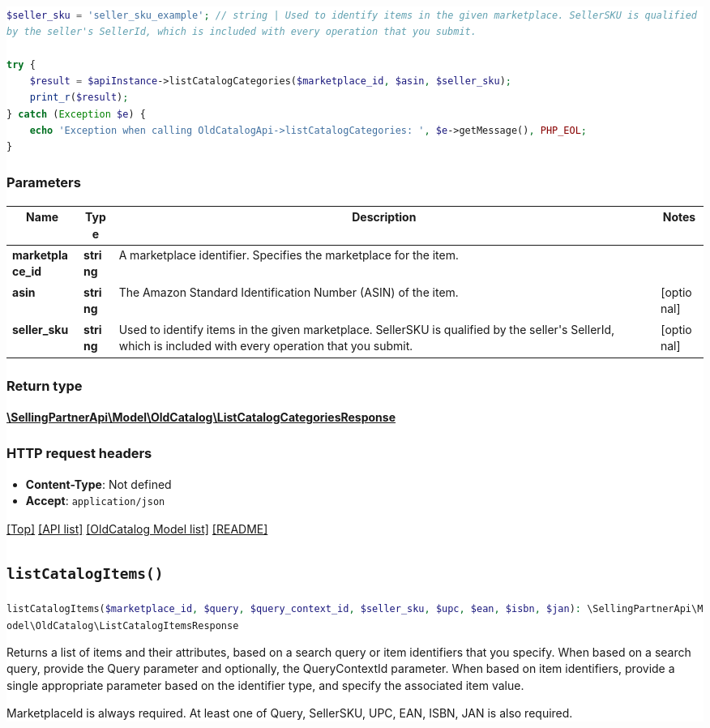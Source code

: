 ```php
$seller_sku = 'seller_sku_example'; // string | Used to identify items in the given marketplace. SellerSKU is qualified by the seller's SellerId, which is included with every operation that you submit.

try {
    $result = $apiInstance->listCatalogCategories($marketplace_id, $asin, $seller_sku);
    print_r($result);
} catch (Exception $e) {
    echo 'Exception when calling OldCatalogApi->listCatalogCategories: ', $e->getMessage(), PHP_EOL;
}
```

### Parameters

Name | Type | Description  | Notes
------------- | ------------- | ------------- | -------------
 **marketplace_id** | **string**| A marketplace identifier. Specifies the marketplace for the item. |
 **asin** | **string**| The Amazon Standard Identification Number (ASIN) of the item. | [optional]
 **seller_sku** | **string**| Used to identify items in the given marketplace. SellerSKU is qualified by the seller&#39;s SellerId, which is included with every operation that you submit. | [optional]

### Return type

[**\SellingPartnerApi\Model\OldCatalog\ListCatalogCategoriesResponse**](../Model/OldCatalog/ListCatalogCategoriesResponse.md)

### HTTP request headers

- **Content-Type**: Not defined
- **Accept**: `application/json`

[[Top]](#) [[API list]](../)
[[OldCatalog Model list]](../Model/OldCatalog)
[[README]](../../README.md)

## `listCatalogItems()`

```php
listCatalogItems($marketplace_id, $query, $query_context_id, $seller_sku, $upc, $ean, $isbn, $jan): \SellingPartnerApi\Model\OldCatalog\ListCatalogItemsResponse
```



Returns a list of items and their attributes, based on a search query or item identifiers that you specify. When based on a search query, provide the Query parameter and optionally, the QueryContextId parameter. When based on item identifiers, provide a single appropriate parameter based on the identifier type, and specify the associated item value.

MarketplaceId is always required. At least one of Query, SellerSKU, UPC, EAN, ISBN, JAN is also required.
